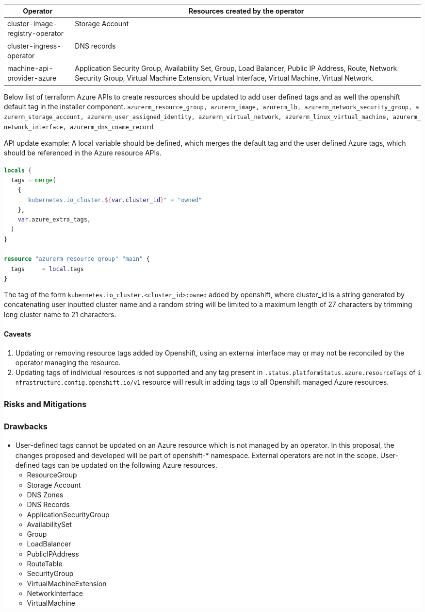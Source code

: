 | Operator | Resources created by the operator |
| -------- | ----------------------------- |
| cluster-image-registry-operator | Storage Account |
| cluster-ingress-operator | DNS records |
| machine-api-provider-azure | Application Security Group, Availability Set, Group, Load Balancer, Public IP Address, Route, Network Security Group, Virtual Machine Extension, Virtual Interface, Virtual Machine, Virtual Network. |

Below list of terraform Azure APIs to create resources should be updated to add user
defined tags and as well the openshift default tag in the installer component.
`azurerm_resource_group, azurerm_image, azurerm_lb, azurerm_network_security_group, azurerm_storage_account, azurerm_user_assigned_identity, azurerm_virtual_network, azurerm_linux_virtual_machine, azurerm_network_interface, azurerm_dns_cname_record`

API update example:
A local variable should be defined, which merges the default tag and the user
defined Azure tags, which should be referenced in the Azure resource APIs.
``` terraform
locals {
  tags = merge(
    {
      "kubernetes.io_cluster.${var.cluster_id}" = "owned"
    },
    var.azure_extra_tags,
  )
}

resource "azurerm_resource_group" "main" {
  tags     = local.tags
}
```

The tag of the form `kubernetes.io_cluster.<cluster_id>:owned` added by openshift, where
cluster_id is a string generated by concatenating user inputted cluster name and a random 
string will be limited to a maximum length of 27 characters by trimming long cluster name 
to 21 characters.

#### Caveats
1. Updating or removing resource tags added by Openshift, using an external interface
   may or may not be reconciled by the operator managing the resource.
2. Updating tags of individual resources is not supported and any tag present in 
   `.status.platformStatus.azure.resourceTags` of `infrastructure.config.openshift.io/v1` resource 
   will result in adding tags to all Openshift managed Azure resources. 

### Risks and Mitigations

### Drawbacks
- User-defined tags cannot be updated on an Azure resource which is not managed by an
  operator. In this proposal, the changes proposed and developed will be part of
  openshift-* namespace. External operators are not in the scope.
  User-defined tags can be updated on the following Azure resources.
  - ResourceGroup
  - Storage Account
  - DNS Zones
  - DNS Records
  - ApplicationSecurityGroup
  - AvailabilitySet
  - Group
  - LoadBalancer
  - PublicIPAddress
  - RouteTable
  - SecurityGroup
  - VirtualMachineExtension
  - NetworkInterface
  - VirtualMachine